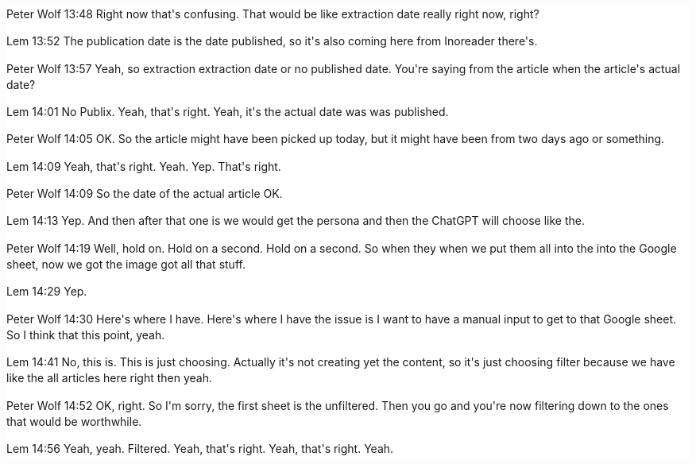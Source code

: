 Peter Wolf   13:48
Right now that's confusing.
That would be like extraction date really right now, right?

Lem   13:52
The publication date is the date published, so it's also coming here from Inoreader there's.

Peter Wolf   13:57
Yeah, so extraction extraction date or no published date. You're saying from the article when the article's actual date?

Lem   14:01
No Publix.
Yeah, that's right.
Yeah, it's the actual date was was published.

Peter Wolf   14:05
OK.
So the article might have been picked up today, but it might have been from two days ago or something.

Lem   14:09
Yeah, that's right. Yeah. Yep. That's right.

Peter Wolf   14:09
So the date of the actual article OK.

Lem   14:13
Yep. And then after that one is we would get the persona and then the ChatGPT will choose like the.

Peter Wolf   14:19
Well, hold on.
Hold on a second.
Hold on a second.
So when they when we put them all into the into the Google sheet, now we got the image got all that stuff.

Lem   14:29
Yep.

Peter Wolf   14:30
Here's where I have.
Here's where I have the issue is I want to have a manual input to get to that Google sheet.
So I think that this point, yeah.

Lem   14:41
No, this is.
This is just choosing.
Actually it's not creating yet the content, so it's just choosing filter because we have like the all articles here right then yeah.

Peter Wolf   14:52
OK, right.
So I'm sorry, the first sheet is the unfiltered.
Then you go and you're now filtering down to the ones that would be worthwhile.

Lem   14:56
Yeah, yeah.
Filtered. Yeah, that's right.
Yeah, that's right. Yeah.

